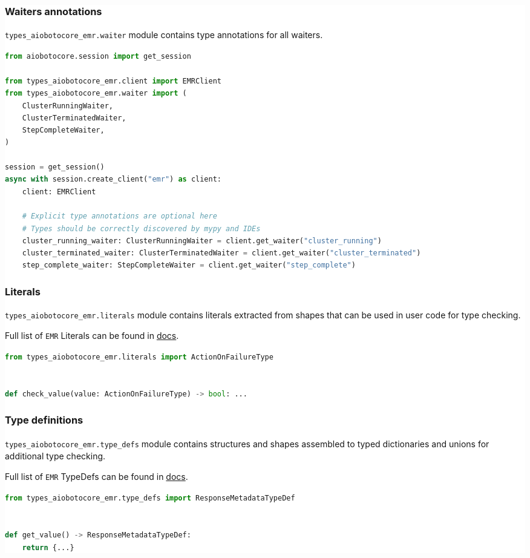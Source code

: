 <a id="waiters-annotations"></a>

### Waiters annotations

`types_aiobotocore_emr.waiter` module contains type annotations for all
waiters.

```python
from aiobotocore.session import get_session

from types_aiobotocore_emr.client import EMRClient
from types_aiobotocore_emr.waiter import (
    ClusterRunningWaiter,
    ClusterTerminatedWaiter,
    StepCompleteWaiter,
)

session = get_session()
async with session.create_client("emr") as client:
    client: EMRClient

    # Explicit type annotations are optional here
    # Types should be correctly discovered by mypy and IDEs
    cluster_running_waiter: ClusterRunningWaiter = client.get_waiter("cluster_running")
    cluster_terminated_waiter: ClusterTerminatedWaiter = client.get_waiter("cluster_terminated")
    step_complete_waiter: StepCompleteWaiter = client.get_waiter("step_complete")
```

<a id="literals"></a>

### Literals

`types_aiobotocore_emr.literals` module contains literals extracted from shapes
that can be used in user code for type checking.

Full list of `EMR` Literals can be found in
[docs](https://youtype.github.io/types_aiobotocore_docs/types_aiobotocore_emr/literals/).

```python
from types_aiobotocore_emr.literals import ActionOnFailureType


def check_value(value: ActionOnFailureType) -> bool: ...
```

<a id="type-definitions"></a>

### Type definitions

`types_aiobotocore_emr.type_defs` module contains structures and shapes
assembled to typed dictionaries and unions for additional type checking.

Full list of `EMR` TypeDefs can be found in
[docs](https://youtype.github.io/types_aiobotocore_docs/types_aiobotocore_emr/type_defs/).

```python
from types_aiobotocore_emr.type_defs import ResponseMetadataTypeDef


def get_value() -> ResponseMetadataTypeDef:
    return {...}
```
